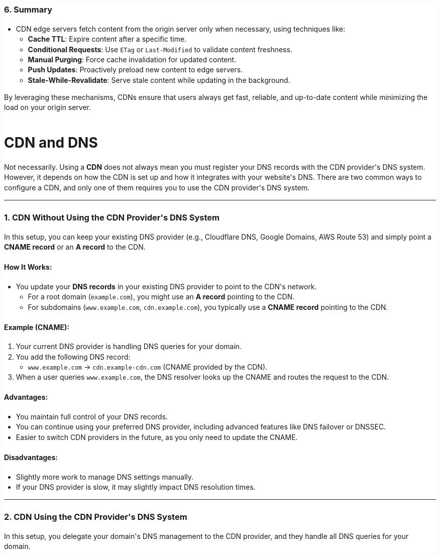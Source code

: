 
### **6. Summary**
- CDN edge servers fetch content from the origin server only when necessary, using techniques like:
    - **Cache TTL**: Expire content after a specific time.
    - **Conditional Requests**: Use `ETag` or `Last-Modified` to validate content freshness.
    - **Manual Purging**: Force cache invalidation for updated content.
    - **Push Updates**: Proactively preload new content to edge servers.
    - **Stale-While-Revalidate**: Serve stale content while updating in the background.

By leveraging these mechanisms, CDNs ensure that users always get fast, reliable, and up-to-date content while minimizing the load on your origin server.

# CDN and DNS

Not necessarily. Using a **CDN** does not always mean you must register your DNS records with the CDN provider's DNS system. However, it depends on how the CDN is set up and how it integrates with your website's DNS. There are two common ways to configure a CDN, and only one of them requires you to use the CDN provider's DNS system.

---

### **1. CDN Without Using the CDN Provider's DNS System**
In this setup, you can keep your existing DNS provider (e.g., Cloudflare DNS, Google Domains, AWS Route 53) and simply point a **CNAME record** or an **A record** to the CDN.

#### **How It Works:**
- You update your **DNS records** in your existing DNS provider to point to the CDN's network.
    - For a root domain (`example.com`), you might use an **A record** pointing to the CDN.
    - For subdomains (`www.example.com`, `cdn.example.com`), you typically use a **CNAME record** pointing to the CDN.

#### **Example (CNAME):**
1. Your current DNS provider is handling DNS queries for your domain.
2. You add the following DNS record:
    - `www.example.com` → `cdn.example-cdn.com` (CNAME provided by the CDN).
3. When a user queries `www.example.com`, the DNS resolver looks up the CNAME and routes the request to the CDN.

#### **Advantages:**
- You maintain full control of your DNS records.
- You can continue using your preferred DNS provider, including advanced features like DNS failover or DNSSEC.
- Easier to switch CDN providers in the future, as you only need to update the CNAME.

#### **Disadvantages:**
- Slightly more work to manage DNS settings manually.
- If your DNS provider is slow, it may slightly impact DNS resolution times.

---

### **2. CDN Using the CDN Provider's DNS System**
In this setup, you delegate your domain's DNS management to the CDN provider, and they handle all DNS queries for your domain.
